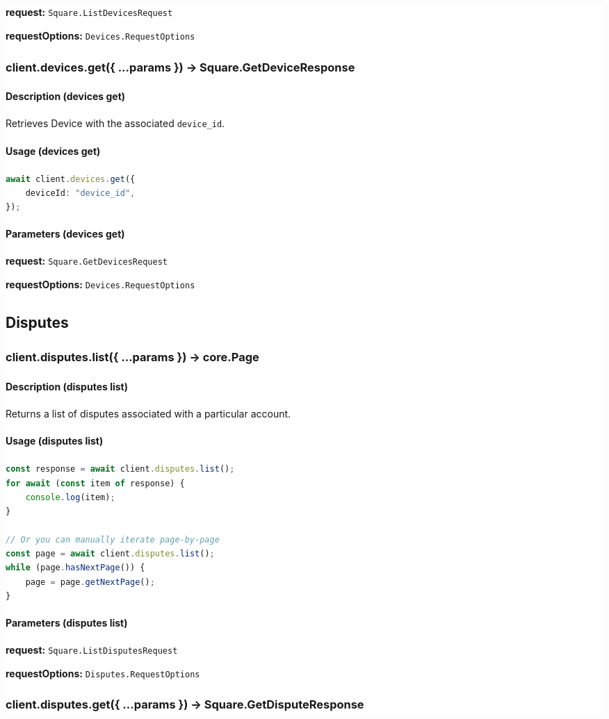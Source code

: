 **request:** `Square.ListDevicesRequest`

**requestOptions:** `Devices.RequestOptions`

### client.devices.get({ ...params }) -> Square.GetDeviceResponse

#### Description (devices get)

Retrieves Device with the associated `device_id`.

#### Usage (devices get)

```typescript
await client.devices.get({
    deviceId: "device_id",
});
```

#### Parameters (devices get)

**request:** `Square.GetDevicesRequest`

**requestOptions:** `Devices.RequestOptions`

## Disputes

### client.disputes.list({ ...params }) -> core.Page

#### Description (disputes list)

Returns a list of disputes associated with a particular account.

#### Usage (disputes list)

```typescript
const response = await client.disputes.list();
for await (const item of response) {
    console.log(item);
}

// Or you can manually iterate page-by-page
const page = await client.disputes.list();
while (page.hasNextPage()) {
    page = page.getNextPage();
}
```

#### Parameters (disputes list)

**request:** `Square.ListDisputesRequest`

**requestOptions:** `Disputes.RequestOptions`

### client.disputes.get({ ...params }) -> Square.GetDisputeResponse
